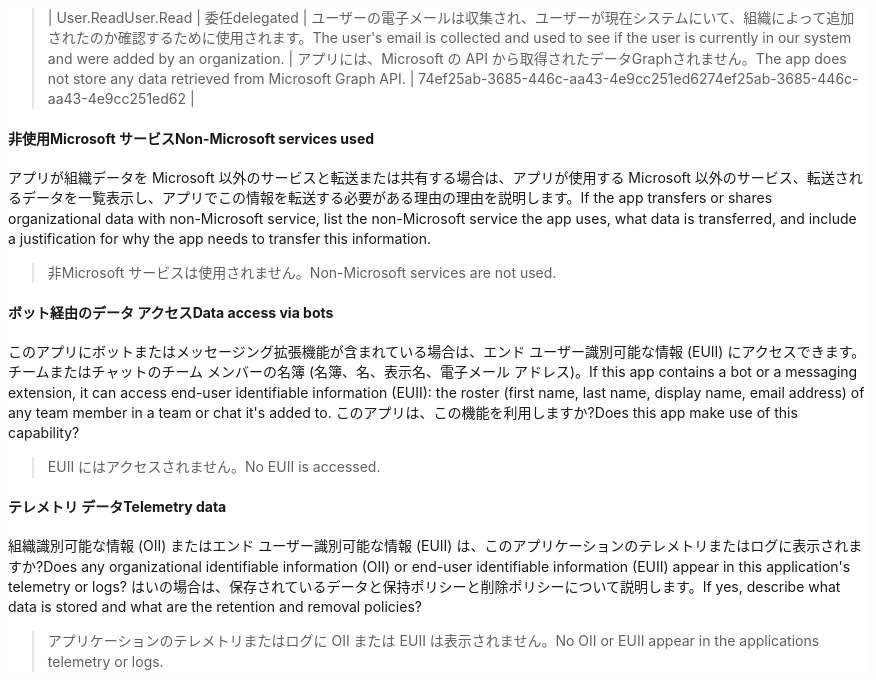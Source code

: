 >| <span data-ttu-id="f394d-132">User.Read</span><span class="sxs-lookup"><span data-stu-id="f394d-132">User.Read</span></span> | <span data-ttu-id="f394d-133">委任</span><span class="sxs-lookup"><span data-stu-id="f394d-133">delegated</span></span> | <span data-ttu-id="f394d-134">ユーザーの電子メールは収集され、ユーザーが現在システムにいて、組織によって追加されたのか確認するために使用されます。</span><span class="sxs-lookup"><span data-stu-id="f394d-134">The user's email is collected and used to see if the user is currently in our system and were added by an organization.</span></span> | <span data-ttu-id="f394d-135">アプリには、Microsoft の API から取得されたデータGraphされません。</span><span class="sxs-lookup"><span data-stu-id="f394d-135">The app does not store any data retrieved from Microsoft Graph API.</span></span> | <span data-ttu-id="f394d-136">74ef25ab-3685-446c-aa43-4e9cc251ed62</span><span class="sxs-lookup"><span data-stu-id="f394d-136">74ef25ab-3685-446c-aa43-4e9cc251ed62</span></span> |


#### <a name="non-microsoft-services-used"></a><span data-ttu-id="f394d-137">非使用Microsoft サービス</span><span class="sxs-lookup"><span data-stu-id="f394d-137">Non-Microsoft services used</span></span>

<span data-ttu-id="f394d-138">アプリが組織データを Microsoft 以外のサービスと転送または共有する場合は、アプリが使用する Microsoft 以外のサービス、転送されるデータを一覧表示し、アプリでこの情報を転送する必要がある理由の理由を説明します。</span><span class="sxs-lookup"><span data-stu-id="f394d-138">If the app transfers or shares organizational data with non-Microsoft service, list the non-Microsoft service the app uses, what data is transferred, and include a justification for why the app needs to transfer this information.</span></span>

><span data-ttu-id="f394d-139">非Microsoft サービスは使用されません。</span><span class="sxs-lookup"><span data-stu-id="f394d-139">Non-Microsoft services are not used.</span></span>

#### <a name="data-access-via-bots"></a><span data-ttu-id="f394d-140">ボット経由のデータ アクセス</span><span class="sxs-lookup"><span data-stu-id="f394d-140">Data access via bots</span></span>

<span data-ttu-id="f394d-141">このアプリにボットまたはメッセージング拡張機能が含まれている場合は、エンド ユーザー識別可能な情報 (EUII) にアクセスできます。チームまたはチャットのチーム メンバーの名簿 (名簿、名、表示名、電子メール アドレス)。</span><span class="sxs-lookup"><span data-stu-id="f394d-141">If this app contains a bot or a messaging extension, it can access end-user identifiable information (EUII): the roster (first name, last name, display name, email address) of any team member in a team or chat it's added to.</span></span> <span data-ttu-id="f394d-142">このアプリは、この機能を利用しますか?</span><span class="sxs-lookup"><span data-stu-id="f394d-142">Does this app make use of this capability?</span></span>

><span data-ttu-id="f394d-143">EUII にはアクセスされません。</span><span class="sxs-lookup"><span data-stu-id="f394d-143">No EUII is accessed.</span></span>


#### <a name="telemetry-data"></a><span data-ttu-id="f394d-144">テレメトリ データ</span><span class="sxs-lookup"><span data-stu-id="f394d-144">Telemetry data</span></span>

<span data-ttu-id="f394d-145">組織識別可能な情報 (OII) またはエンド ユーザー識別可能な情報 (EUII) は、このアプリケーションのテレメトリまたはログに表示されますか?</span><span class="sxs-lookup"><span data-stu-id="f394d-145">Does any organizational identifiable information (OII) or end-user identifiable information (EUII) appear in this application's telemetry or logs?</span></span> <span data-ttu-id="f394d-146">はいの場合は、保存されているデータと保持ポリシーと削除ポリシーについて説明します。</span><span class="sxs-lookup"><span data-stu-id="f394d-146">If yes, describe what data is stored and what are the retention and removal policies?</span></span>

><span data-ttu-id="f394d-147">アプリケーションのテレメトリまたはログに OII または EUII は表示されません。</span><span class="sxs-lookup"><span data-stu-id="f394d-147">No OII or EUII appear in the applications telemetry or logs.</span></span>

